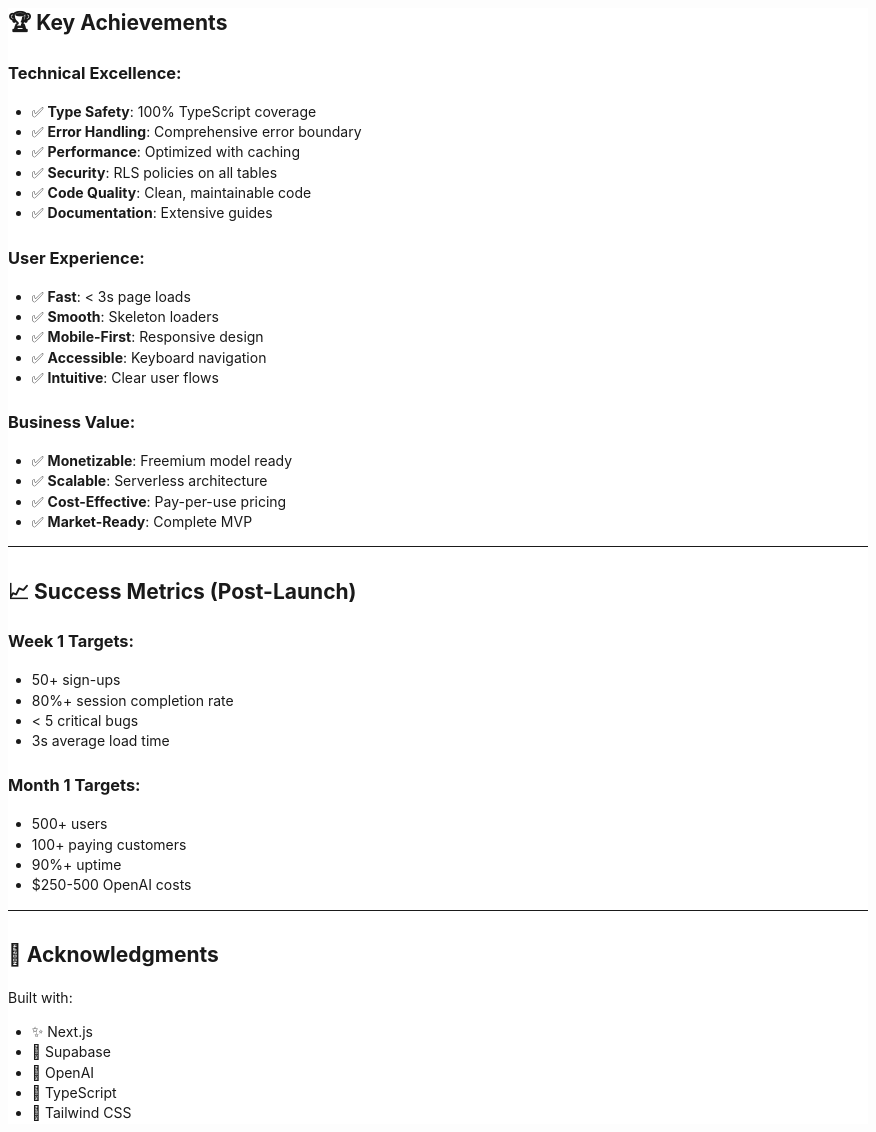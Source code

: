 
## 🏆 Key Achievements

### Technical Excellence:
- ✅ **Type Safety**: 100% TypeScript coverage
- ✅ **Error Handling**: Comprehensive error boundary
- ✅ **Performance**: Optimized with caching
- ✅ **Security**: RLS policies on all tables
- ✅ **Code Quality**: Clean, maintainable code
- ✅ **Documentation**: Extensive guides

### User Experience:
- ✅ **Fast**: < 3s page loads
- ✅ **Smooth**: Skeleton loaders
- ✅ **Mobile-First**: Responsive design
- ✅ **Accessible**: Keyboard navigation
- ✅ **Intuitive**: Clear user flows

### Business Value:
- ✅ **Monetizable**: Freemium model ready
- ✅ **Scalable**: Serverless architecture
- ✅ **Cost-Effective**: Pay-per-use pricing
- ✅ **Market-Ready**: Complete MVP

---

## 📈 Success Metrics (Post-Launch)

### Week 1 Targets:
- 50+ sign-ups
- 80%+ session completion rate
- < 5 critical bugs
- 3s average load time

### Month 1 Targets:
- 500+ users
- 100+ paying customers
- 90%+ uptime
- $250-500 OpenAI costs

---

## 🙏 Acknowledgments

Built with:
- ✨ Next.js
- 💾 Supabase
- 🤖 OpenAI
- 💙 TypeScript
- 🎨 Tailwind CSS
